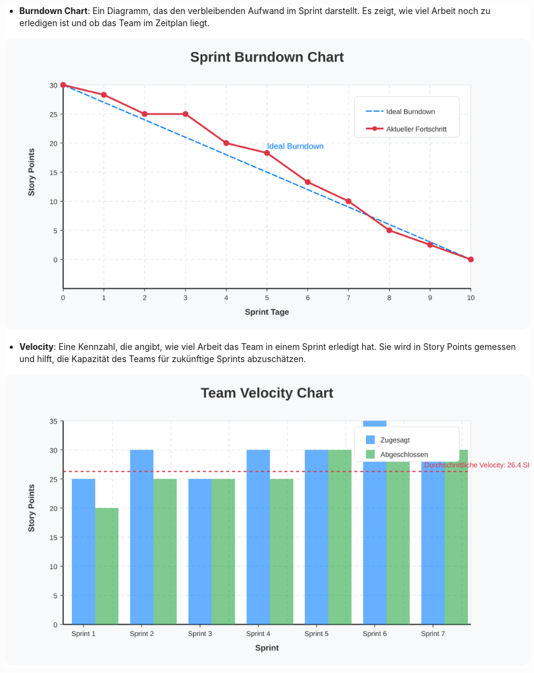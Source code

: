 - **Burndown Chart**: Ein Diagramm, das den verbleibenden Aufwand im Sprint darstellt. Es zeigt, wie viel Arbeit noch zu erledigen ist und ob das Team im Zeitplan liegt.

![Burndown Chart](burndown-chart.svg)

- **Velocity**: Eine Kennzahl, die angibt, wie viel Arbeit das Team in einem Sprint erledigt hat. Sie wird in Story Points gemessen und hilft, die Kapazität des Teams für zukünftige Sprints abzuschätzen.

![Velocity Chart](velocity-chart.svg)
